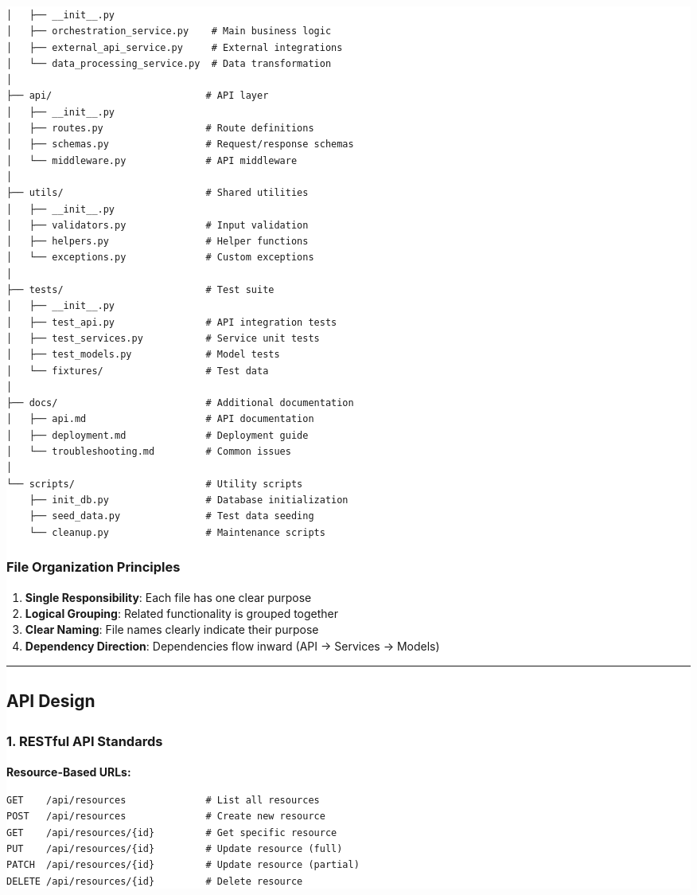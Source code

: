 ```
│   ├── __init__.py
│   ├── orchestration_service.py    # Main business logic
│   ├── external_api_service.py     # External integrations
│   └── data_processing_service.py  # Data transformation
│
├── api/                           # API layer
│   ├── __init__.py
│   ├── routes.py                  # Route definitions
│   ├── schemas.py                 # Request/response schemas
│   └── middleware.py              # API middleware
│
├── utils/                         # Shared utilities
│   ├── __init__.py
│   ├── validators.py              # Input validation
│   ├── helpers.py                 # Helper functions
│   └── exceptions.py              # Custom exceptions
│
├── tests/                         # Test suite
│   ├── __init__.py
│   ├── test_api.py                # API integration tests
│   ├── test_services.py           # Service unit tests
│   ├── test_models.py             # Model tests
│   └── fixtures/                  # Test data
│
├── docs/                          # Additional documentation
│   ├── api.md                     # API documentation
│   ├── deployment.md              # Deployment guide
│   └── troubleshooting.md         # Common issues
│
└── scripts/                       # Utility scripts
    ├── init_db.py                 # Database initialization
    ├── seed_data.py               # Test data seeding
    └── cleanup.py                 # Maintenance scripts
```

### File Organization Principles

1. **Single Responsibility**: Each file has one clear purpose
2. **Logical Grouping**: Related functionality is grouped together
3. **Clear Naming**: File names clearly indicate their purpose
4. **Dependency Direction**: Dependencies flow inward (API → Services → Models)

---

## API Design

### 1. RESTful API Standards

**Resource-Based URLs:**
```
GET    /api/resources              # List all resources
POST   /api/resources              # Create new resource
GET    /api/resources/{id}         # Get specific resource
PUT    /api/resources/{id}         # Update resource (full)
PATCH  /api/resources/{id}         # Update resource (partial)
DELETE /api/resources/{id}         # Delete resource
```
